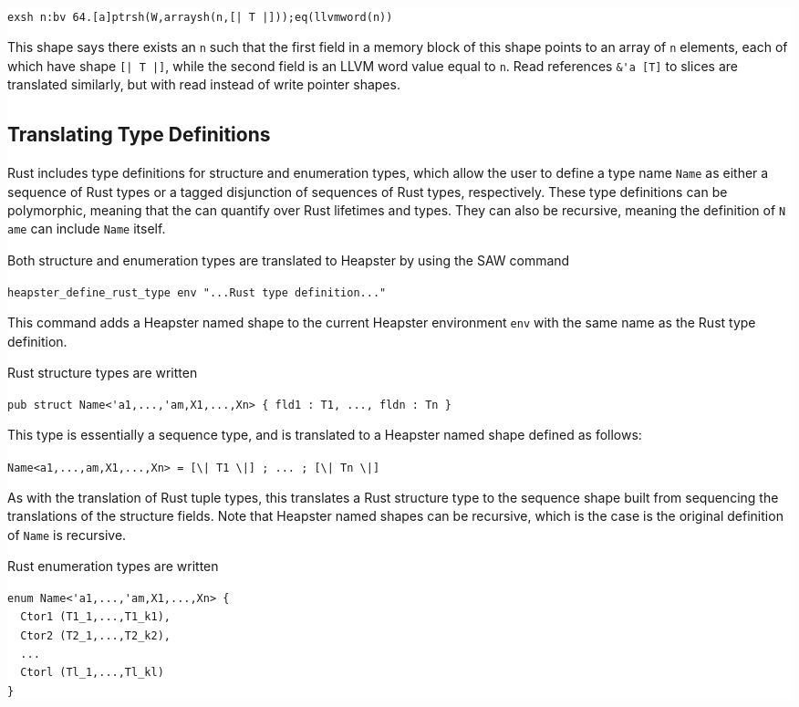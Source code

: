 ```
exsh n:bv 64.[a]ptrsh(W,arraysh(n,[| T |]));eq(llvmword(n))
```

This shape says there exists an `n` such that the first field in a memory block
of this shape points to an array of `n` elements, each of which have shape
`[| T |]`, while the second field is an LLVM word value equal to `n`. Read
references `&'a [T]` to slices are translated similarly, but with read instead
of write pointer shapes.



## Translating Type Definitions

Rust includes type definitions for structure and enumeration types, which allow
the user to define a type name `Name` as either a sequence of Rust types or a
tagged disjunction of sequences of Rust types, respectively. These type
definitions can be polymorphic, meaning that the can quantify over Rust
lifetimes and types. They can also be recursive, meaning the definition of
`Name` can include `Name` itself.

Both structure and enumeration types are translated to Heapster by using the SAW
command

```
heapster_define_rust_type env "...Rust type definition..."
```

This command adds a Heapster named shape to the current Heapster environment
`env` with the same name as the Rust type definition.


Rust structure types are written

```
pub struct Name<'a1,...,'am,X1,...,Xn> { fld1 : T1, ..., fldn : Tn }
```

This type is essentially a sequence type, and is translated to a Heapster named
shape defined as follows:
```
Name<a1,...,am,X1,...,Xn> = [\| T1 \|] ; ... ; [\| Tn \|]
```
As with the translation of Rust tuple types, this translates a Rust structure
type to the sequence shape built from sequencing the translations of the
structure fields. Note that Heapster named shapes can be recursive, which is the
case is the original definition of `Name` is recursive.


Rust enumeration types are written

```
enum Name<'a1,...,'am,X1,...,Xn> {
  Ctor1 (T1_1,...,T1_k1),
  Ctor2 (T2_1,...,T2_k2),
  ...
  Ctorl (Tl_1,...,Tl_kl)
}
```
